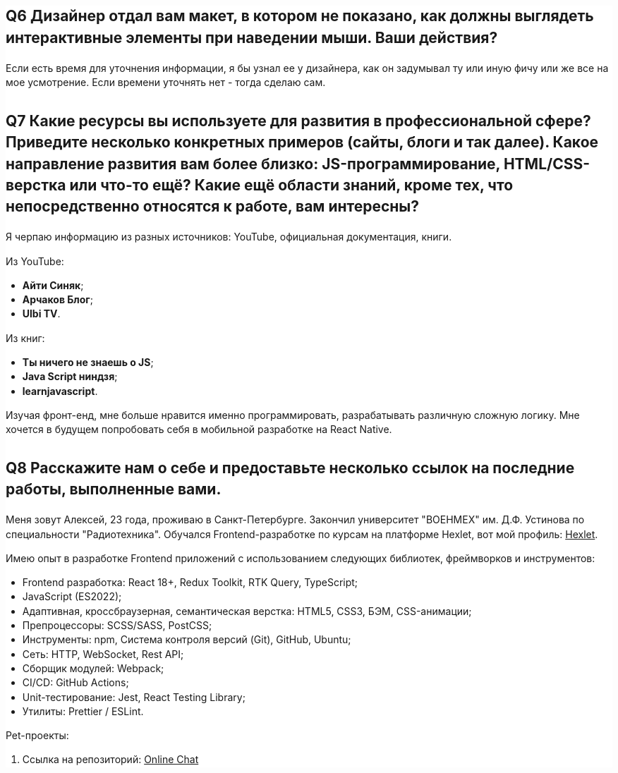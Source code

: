 ## Q6 Дизайнер отдал вам макет, в котором не показано, как должны выглядеть интерактивные элементы при наведении мыши. Ваши действия?
Если есть время для уточнения информации, я бы узнал ее у дизайнера, как он задумывал ту или иную фичу или же все на мое усмотрение. Если времени уточнять нет - тогда сделаю сам.

## Q7 Какие ресурсы вы используете для развития в профессиональной сфере? Приведите несколько конкретных примеров (сайты, блоги и так далее). Какое направление развития вам более близко: JS-программирование, HTML/CSS-верстка или что-то ещё? Какие ещё области знаний, кроме тех, что непосредственно относятся к работе, вам интересны?
Я черпаю информацию из разных источников: YouTube, официальная документация, книги.

Из YouTube:
- **Айти Синяк**;
- **Арчаков Блог**;
- **Ulbi TV**.

Из книг:
- **Ты ничего не знаешь о JS**;
- **Java Script ниндзя**;
- **learnjavascript**.

Изучая фронт-енд, мне больше нравится именно программировать, разрабатывать различную сложную логику.
Мне хочется в будущем попробовать себя в мобильной разработке на React Native.

## Q8 Расскажите нам о себе и предоставьте несколько ссылок на последние работы, выполненные вами.
Меня зовут Алексей, 23 года, проживаю в Санкт-Петербурге. Закончил университет "ВОЕНМЕХ" им. Д.Ф. Устинова по специальности "Радиотехника". 
Обучался Frontend-разработке по курсам на платформе Hexlet, вот мой профиль: [Hexlet](https://ru.hexlet.io/u/kalifull).

Имею опыт в разработке Frontend приложений с использованием следующих библиотек, фреймворков и инструментов:
- Frontend разработка: React 18+, Redux Toolkit, RTK Query, TypeScript;
- JavaScript (ES2022);
- Адаптивная, кроссбраузерная, семантическая верстка: HTML5, CSS3, БЭМ, CSS-анимации;
- Препроцессоры: SCSS/SASS, PostCSS;
- Инструменты: npm, Система контроля версий (Git), GitHub, Ubuntu;
- Сеть: HTTP, WebSocket, Rest API;
- Сборщик модулей: Webpack;
- CI/CD: GitHub Actions;
- Unit-тестирование: Jest, React Testing Library;
- Утилиты: Prettier / ESLint.

Pet-проекты:
1. Ссылка на репозиторий: [Online Chat](https://github.com/Kalifull/frontend-project-12)

